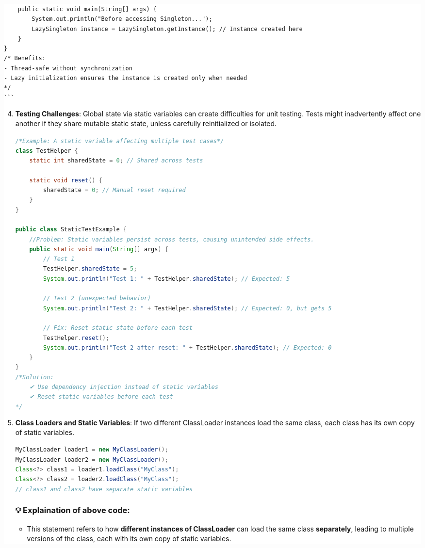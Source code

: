         public static void main(String[] args) {
            System.out.println("Before accessing Singleton...");
            LazySingleton instance = LazySingleton.getInstance(); // Instance created here
        }
    }
    /* Benefits:
    - Thread-safe without synchronization
    - Lazy initialization ensures the instance is created only when needed
    */
    ```
4. **Testing Challenges**:
    Global state via static variables can create difficulties for unit testing. Tests might inadvertently affect one another if they share mutable static state, unless carefully reinitialized or isolated.
    ```Java
    /*Example: A static variable affecting multiple test cases*/
    class TestHelper {
        static int sharedState = 0; // Shared across tests
    
        static void reset() {
            sharedState = 0; // Manual reset required
        }
    }
    
    public class StaticTestExample {
        //Problem: Static variables persist across tests, causing unintended side effects.
        public static void main(String[] args) {
            // Test 1
            TestHelper.sharedState = 5;
            System.out.println("Test 1: " + TestHelper.sharedState); // Expected: 5
    
            // Test 2 (unexpected behavior)
            System.out.println("Test 2: " + TestHelper.sharedState); // Expected: 0, but gets 5
    
            // Fix: Reset static state before each test
            TestHelper.reset();
            System.out.println("Test 2 after reset: " + TestHelper.sharedState); // Expected: 0
        }
    }
    /*Solution:
        ✔ Use dependency injection instead of static variables
        ✔ Reset static variables before each test
    */
    ```

5. **Class Loaders and Static Variables**:
    If two different ClassLoader instances load the same class, each class has its own copy of static variables.
    ```Java
    MyClassLoader loader1 = new MyClassLoader();
    MyClassLoader loader2 = new MyClassLoader();
    Class<?> class1 = loader1.loadClass("MyClass");
    Class<?> class2 = loader2.loadClass("MyClass");
    // class1 and class2 have separate static variables
    ```  
    ### 💡 Explaination of above code:
    * This statement refers to how **different instances of ClassLoader** can load the same class **separately**, leading to multiple versions of the class, each with its own copy of static variables.
